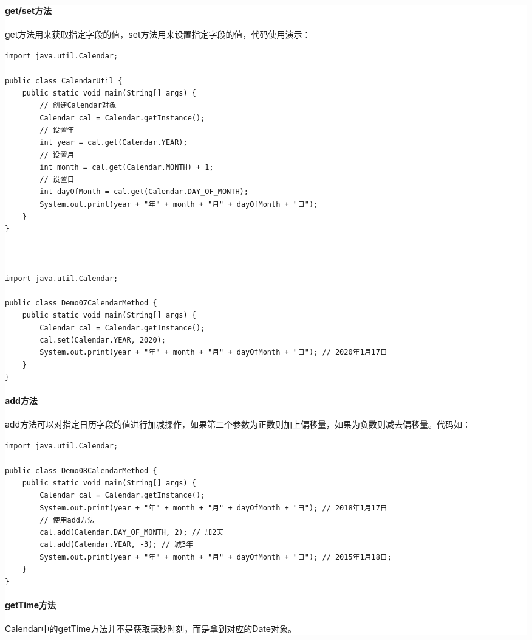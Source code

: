 #### get/set方法

get方法用来获取指定字段的值，set方法用来设置指定字段的值，代码使用演示：


	import java.util.Calendar;
	
	public class CalendarUtil {
	    public static void main(String[] args) {
	        // 创建Calendar对象
	        Calendar cal = Calendar.getInstance();
	        // 设置年 
	        int year = cal.get(Calendar.YEAR);
	        // 设置月
	        int month = cal.get(Calendar.MONTH) + 1;
	        // 设置日
	        int dayOfMonth = cal.get(Calendar.DAY_OF_MONTH);
	        System.out.print(year + "年" + month + "月" + dayOfMonth + "日");
	    }    
	}



	import java.util.Calendar;
	
	public class Demo07CalendarMethod {
	    public static void main(String[] args) {
	        Calendar cal = Calendar.getInstance();
	        cal.set(Calendar.YEAR, 2020);
	        System.out.print(year + "年" + month + "月" + dayOfMonth + "日"); // 2020年1月17日
	    }
	}
	

#### add方法

add方法可以对指定日历字段的值进行加减操作，如果第二个参数为正数则加上偏移量，如果为负数则减去偏移量。代码如：


	import java.util.Calendar;
	
	public class Demo08CalendarMethod {
	    public static void main(String[] args) {
	        Calendar cal = Calendar.getInstance();
	        System.out.print(year + "年" + month + "月" + dayOfMonth + "日"); // 2018年1月17日
	        // 使用add方法
	        cal.add(Calendar.DAY_OF_MONTH, 2); // 加2天
	        cal.add(Calendar.YEAR, -3); // 减3年
	        System.out.print(year + "年" + month + "月" + dayOfMonth + "日"); // 2015年1月18日; 
	    }
	}


#### getTime方法

Calendar中的getTime方法并不是获取毫秒时刻，而是拿到对应的Date对象。

	